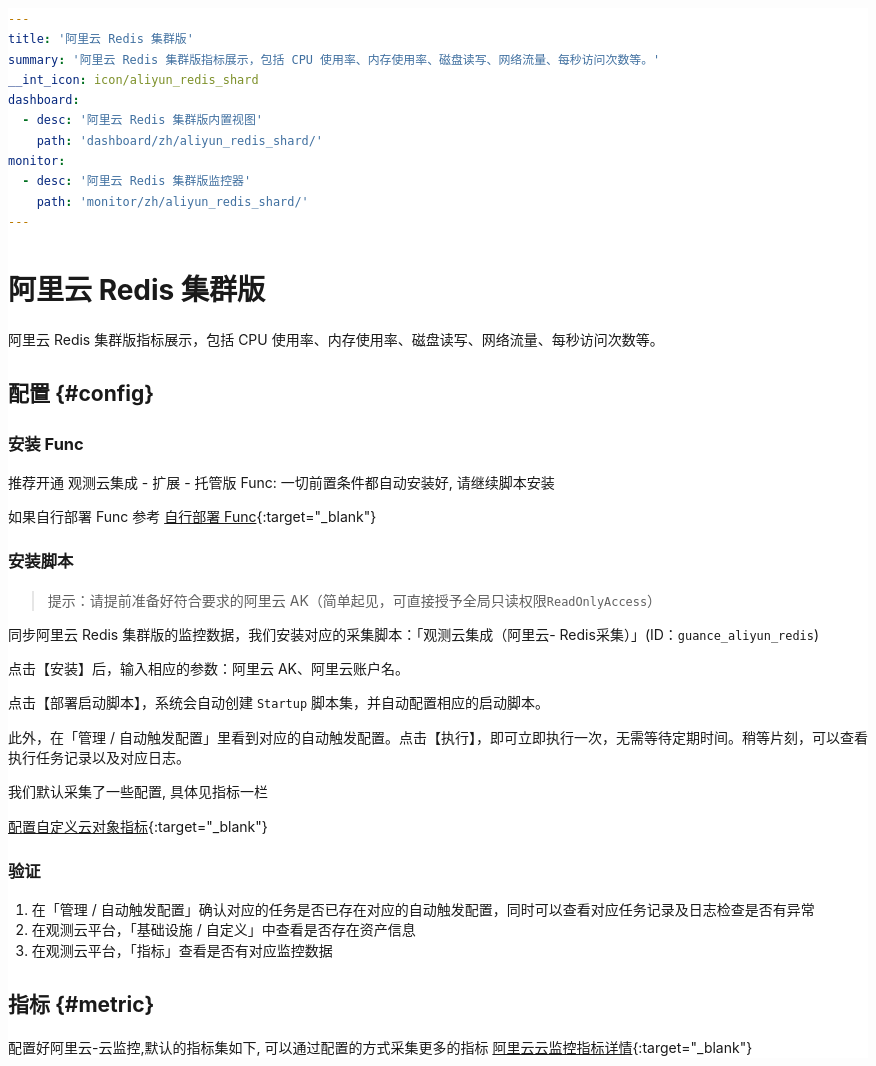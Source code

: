 ```yaml
---
title: '阿里云 Redis 集群版'
summary: '阿里云 Redis 集群版指标展示，包括 CPU 使用率、内存使用率、磁盘读写、网络流量、每秒访问次数等。'
__int_icon: icon/aliyun_redis_shard
dashboard:
  - desc: '阿里云 Redis 集群版内置视图'
    path: 'dashboard/zh/aliyun_redis_shard/'
monitor:
  - desc: '阿里云 Redis 集群版监控器'
    path: 'monitor/zh/aliyun_redis_shard/'
---
```



# 阿里云 Redis 集群版


阿里云 Redis 集群版指标展示，包括 CPU 使用率、内存使用率、磁盘读写、网络流量、每秒访问次数等。


## 配置 {#config}

### 安装 Func

推荐开通 观测云集成 - 扩展 - 托管版 Func: 一切前置条件都自动安装好, 请继续脚本安装

如果自行部署 Func 参考 [自行部署 Func](https://func.guance.com/doc/script-market-guance-integration/){:target="_blank"}



### 安装脚本

> 提示：请提前准备好符合要求的阿里云 AK（简单起见，可直接授予全局只读权限`ReadOnlyAccess`）

同步阿里云 Redis 集群版的监控数据，我们安装对应的采集脚本：「观测云集成（阿里云- Redis采集）」(ID：`guance_aliyun_redis`)

点击【安装】后，输入相应的参数：阿里云 AK、阿里云账户名。

点击【部署启动脚本】，系统会自动创建 `Startup` 脚本集，并自动配置相应的启动脚本。

此外，在「管理 / 自动触发配置」里看到对应的自动触发配置。点击【执行】，即可立即执行一次，无需等待定期时间。稍等片刻，可以查看执行任务记录以及对应日志。

我们默认采集了一些配置, 具体见指标一栏

[配置自定义云对象指标](https://func.guance.com/doc/script-market-guance-aliyun-monitor/){:target="_blank"}


### 验证

1. 在「管理 / 自动触发配置」确认对应的任务是否已存在对应的自动触发配置，同时可以查看对应任务记录及日志检查是否有异常
2. 在观测云平台，「基础设施 / 自定义」中查看是否存在资产信息
3. 在观测云平台，「指标」查看是否有对应监控数据

## 指标 {#metric}
配置好阿里云-云监控,默认的指标集如下, 可以通过配置的方式采集更多的指标 [阿里云云监控指标详情](https://help.aliyun.com/document_detail/163515.html){:target="_blank"}
